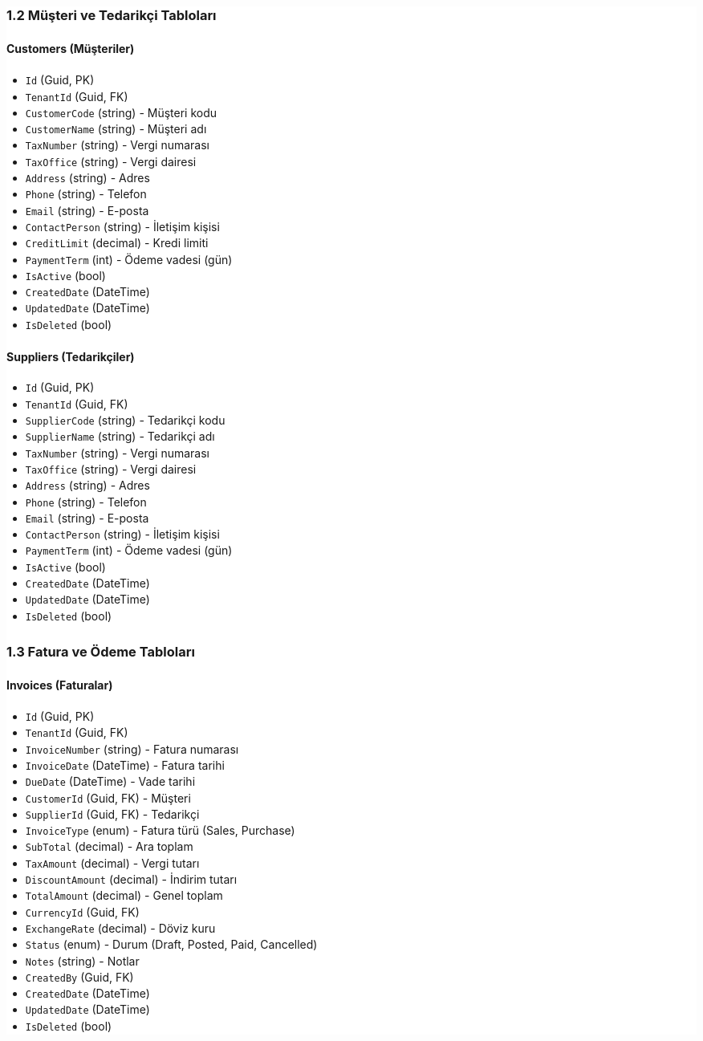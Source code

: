 ### 1.2 Müşteri ve Tedarikçi Tabloları

#### **Customers (Müşteriler)**
- `Id` (Guid, PK)
- `TenantId` (Guid, FK)
- `CustomerCode` (string) - Müşteri kodu
- `CustomerName` (string) - Müşteri adı
- `TaxNumber` (string) - Vergi numarası
- `TaxOffice` (string) - Vergi dairesi
- `Address` (string) - Adres
- `Phone` (string) - Telefon
- `Email` (string) - E-posta
- `ContactPerson` (string) - İletişim kişisi
- `CreditLimit` (decimal) - Kredi limiti
- `PaymentTerm` (int) - Ödeme vadesi (gün)
- `IsActive` (bool)
- `CreatedDate` (DateTime)
- `UpdatedDate` (DateTime)
- `IsDeleted` (bool)

#### **Suppliers (Tedarikçiler)**
- `Id` (Guid, PK)
- `TenantId` (Guid, FK)
- `SupplierCode` (string) - Tedarikçi kodu
- `SupplierName` (string) - Tedarikçi adı
- `TaxNumber` (string) - Vergi numarası
- `TaxOffice` (string) - Vergi dairesi
- `Address` (string) - Adres
- `Phone` (string) - Telefon
- `Email` (string) - E-posta
- `ContactPerson` (string) - İletişim kişisi
- `PaymentTerm` (int) - Ödeme vadesi (gün)
- `IsActive` (bool)
- `CreatedDate` (DateTime)
- `UpdatedDate` (DateTime)
- `IsDeleted` (bool)

### 1.3 Fatura ve Ödeme Tabloları

#### **Invoices (Faturalar)**
- `Id` (Guid, PK)
- `TenantId` (Guid, FK)
- `InvoiceNumber` (string) - Fatura numarası
- `InvoiceDate` (DateTime) - Fatura tarihi
- `DueDate` (DateTime) - Vade tarihi
- `CustomerId` (Guid, FK) - Müşteri
- `SupplierId` (Guid, FK) - Tedarikçi
- `InvoiceType` (enum) - Fatura türü (Sales, Purchase)
- `SubTotal` (decimal) - Ara toplam
- `TaxAmount` (decimal) - Vergi tutarı
- `DiscountAmount` (decimal) - İndirim tutarı
- `TotalAmount` (decimal) - Genel toplam
- `CurrencyId` (Guid, FK)
- `ExchangeRate` (decimal) - Döviz kuru
- `Status` (enum) - Durum (Draft, Posted, Paid, Cancelled)
- `Notes` (string) - Notlar
- `CreatedBy` (Guid, FK)
- `CreatedDate` (DateTime)
- `UpdatedDate` (DateTime)
- `IsDeleted` (bool)
